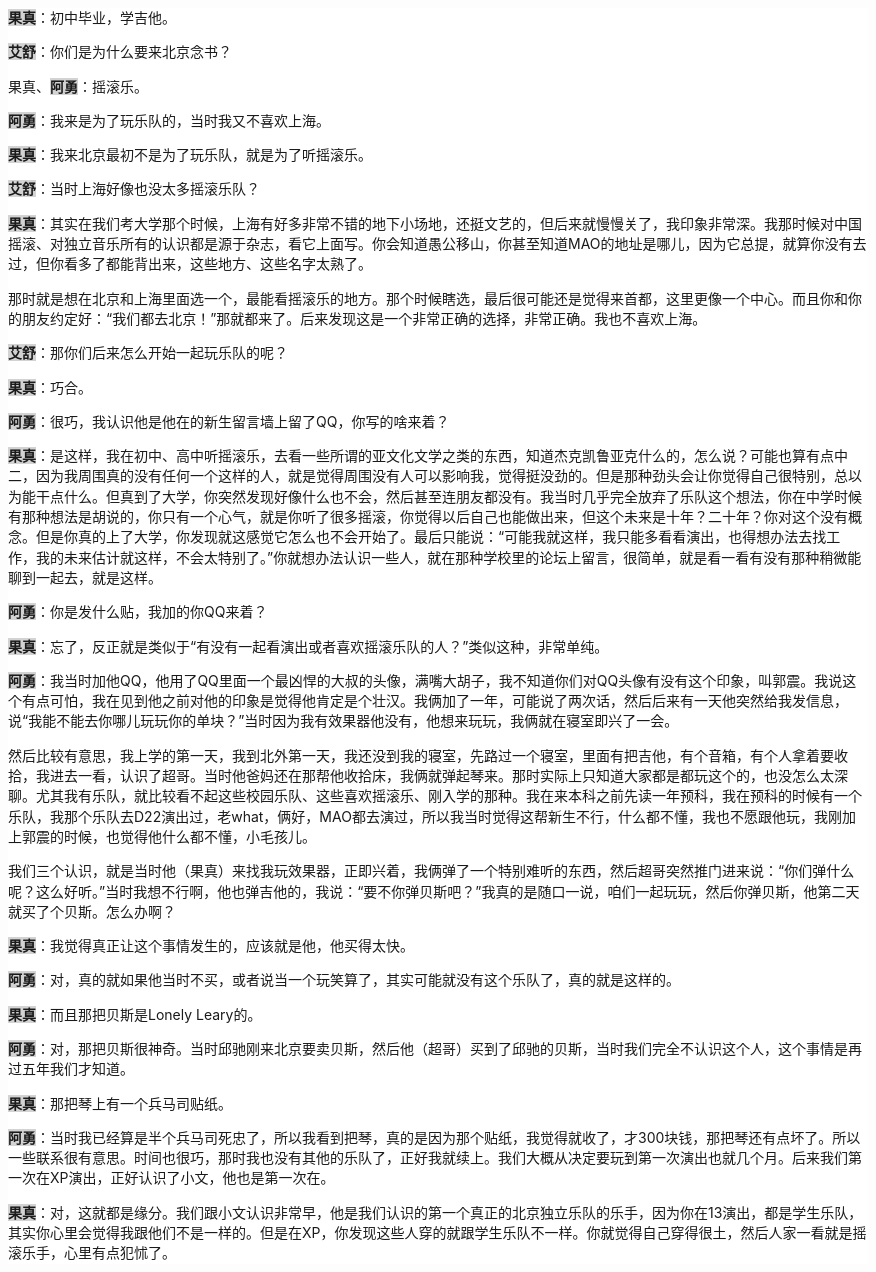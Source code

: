 <span style= "background:lightgrey"><b>果真</b></span>：初中毕业，学吉他。

<span style= "background:lightgrey"><b>艾舒</b></span>：你们是为什么要来北京念书？

果真、<span style= "background:lightgrey"><b>阿勇</b></span>：摇滚乐。

<span style= "background:lightgrey"><b>阿勇</b></span>：我来是为了玩乐队的，当时我又不喜欢上海。

<span style= "background:lightgrey"><b>果真</b></span>：我来北京最初不是为了玩乐队，就是为了听摇滚乐。

<span style= "background:lightgrey"><b>艾舒</b></span>：当时上海好像也没太多摇滚乐队？

<span style= "background:lightgrey"><b>果真</b></span>：其实在我们考大学那个时候，上海有好多非常不错的地下小场地，还挺文艺的，但后来就慢慢关了，我印象非常深。我那时候对中国摇滚、对独立音乐所有的认识都是源于杂志，看它上面写。你会知道愚公移山，你甚至知道MAO的地址是哪儿，因为它总提，就算你没有去过，但你看多了都能背出来，这些地方、这些名字太熟了。

那时就是想在北京和上海里面选一个，最能看摇滚乐的地方。那个时候瞎选，最后很可能还是觉得来首都，这里更像一个中心。而且你和你的朋友约定好：“我们都去北京！”那就都来了。后来发现这是一个非常正确的选择，非常正确。我也不喜欢上海。

<span style= "background:lightgrey"><b>艾舒</b></span>：那你们后来怎么开始一起玩乐队的呢？

<span style= "background:lightgrey"><b>果真</b></span>：巧合。

<span style= "background:lightgrey"><b>阿勇</b></span>：很巧，我认识他是他在的新生留言墙上留了QQ，你写的啥来着？

<span style= "background:lightgrey"><b>果真</b></span>：是这样，我在初中、高中听摇滚乐，去看一些所谓的亚文化文学之类的东西，知道杰克凯鲁亚克什么的，怎么说？可能也算有点中二，因为我周围真的没有任何一个这样的人，就是觉得周围没有人可以影响我，觉得挺没劲的。但是那种劲头会让你觉得自己很特别，总以为能干点什么。但真到了大学，你突然发现好像什么也不会，然后甚至连朋友都没有。我当时几乎完全放弃了乐队这个想法，你在中学时候有那种想法是胡说的，你只有一个心气，就是你听了很多摇滚，你觉得以后自己也能做出来，但这个未来是十年？二十年？你对这个没有概念。但是你真的上了大学，你发现就这感觉它怎么也不会开始了。最后只能说：“可能我就这样，我只能多看看演出，也得想办法去找工作，我的未来估计就这样，不会太特别了。”你就想办法认识一些人，就在那种学校里的论坛上留言，很简单，就是看一看有没有那种稍微能聊到一起去，就是这样。

<span style= "background:lightgrey"><b>阿勇</b></span>：你是发什么贴，我加的你QQ来着？

<span style= "background:lightgrey"><b>果真</b></span>：忘了，反正就是类似于“有没有一起看演出或者喜欢摇滚乐队的人？”类似这种，非常单纯。

<span style= "background:lightgrey"><b>阿勇</b></span>：我当时加他QQ，他用了QQ里面一个最凶悍的大叔的头像，满嘴大胡子，我不知道你们对QQ头像有没有这个印象，叫郭震。我说这个有点可怕，我在见到他之前对他的印象是觉得他肯定是个壮汉。我俩加了一年，可能说了两次话，然后后来有一天他突然给我发信息，说“我能不能去你哪儿玩玩你的单块？”当时因为我有效果器他没有，他想来玩玩，我俩就在寝室即兴了一会。

然后比较有意思，我上学的第一天，我到北外第一天，我还没到我的寝室，先路过一个寝室，里面有把吉他，有个音箱，有个人拿着要收拾，我进去一看，认识了超哥。当时他爸妈还在那帮他收拾床，我俩就弹起琴来。那时实际上只知道大家都是都玩这个的，也没怎么太深聊。尤其我有乐队，就比较看不起这些校园乐队、这些喜欢摇滚乐、刚入学的那种。我在来本科之前先读一年预科，我在预科的时候有一个乐队，我那个乐队去D22演出过，老what，俩好，MAO都去演过，所以我当时觉得这帮新生不行，什么都不懂，我也不愿跟他玩，我刚加上郭震的时候，也觉得他什么都不懂，小毛孩儿。

我们三个认识，就是当时他（果真）来找我玩效果器，正即兴着，我俩弹了一个特别难听的东西，然后超哥突然推门进来说：“你们弹什么呢？这么好听。”当时我想不行啊，他也弹吉他的，我说：“要不你弹贝斯吧？”我真的是随口一说，咱们一起玩玩，然后你弹贝斯，他第二天就买了个贝斯。怎么办啊？

<span style= "background:lightgrey"><b>果真</b></span>：我觉得真正让这个事情发生的，应该就是他，他买得太快。

<span style= "background:lightgrey"><b>阿勇</b></span>：对，真的就如果他当时不买，或者说当一个玩笑算了，其实可能就没有这个乐队了，真的就是这样的。

<span style= "background:lightgrey"><b>果真</b></span>：而且那把贝斯是Lonely Leary的。

<span style= "background:lightgrey"><b>阿勇</b></span>：对，那把贝斯很神奇。当时邱驰刚来北京要卖贝斯，然后他（超哥）买到了邱驰的贝斯，当时我们完全不认识这个人，这个事情是再过五年我们才知道。

<span style= "background:lightgrey"><b>果真</b></span>：那把琴上有一个兵马司贴纸。

<span style= "background:lightgrey"><b>阿勇</b></span>：当时我已经算是半个兵马司死忠了，所以我看到把琴，真的是因为那个贴纸，我觉得就收了，才300块钱，那把琴还有点坏了。所以一些联系很有意思。时间也很巧，那时我也没有其他的乐队了，正好我就续上。我们大概从决定要玩到第一次演出也就几个月。后来我们第一次在XP演出，正好认识了小文，他也是第一次在。

<span style= "background:lightgrey"><b>果真</b></span>：对，这就都是缘分。我们跟小文认识非常早，他是我们认识的第一个真正的北京独立乐队的乐手，因为你在13演出，都是学生乐队，其实你心里会觉得我跟他们不是一样的。但是在XP，你发现这些人穿的就跟学生乐队不一样。你就觉得自己穿得很土，然后人家一看就是摇滚乐手，心里有点犯怵了。
